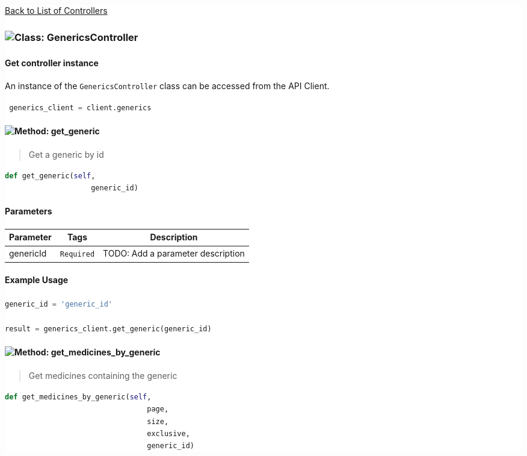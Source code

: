 [Back to List of Controllers](#list_of_controllers)

### <a name="generics_controller"></a>![Class: ](https://apidocs.io/img/class.png ".GenericsController") GenericsController

#### Get controller instance

An instance of the ``` GenericsController ``` class can be accessed from the API Client.

```python
 generics_client = client.generics
```

#### <a name="get_generic"></a>![Method: ](https://apidocs.io/img/method.png ".GenericsController.get_generic") get_generic

> Get a generic by id

```python
def get_generic(self,
                    generic_id)
```

#### Parameters

| Parameter | Tags | Description |
|-----------|------|-------------|
| genericId |  ``` Required ```  | TODO: Add a parameter description |



#### Example Usage

```python
generic_id = 'generic_id'

result = generics_client.get_generic(generic_id)

```


#### <a name="get_medicines_by_generic"></a>![Method: ](https://apidocs.io/img/method.png ".GenericsController.get_medicines_by_generic") get_medicines_by_generic

> Get medicines containing the generic

```python
def get_medicines_by_generic(self,
                                 page,
                                 size,
                                 exclusive,
                                 generic_id)
```

